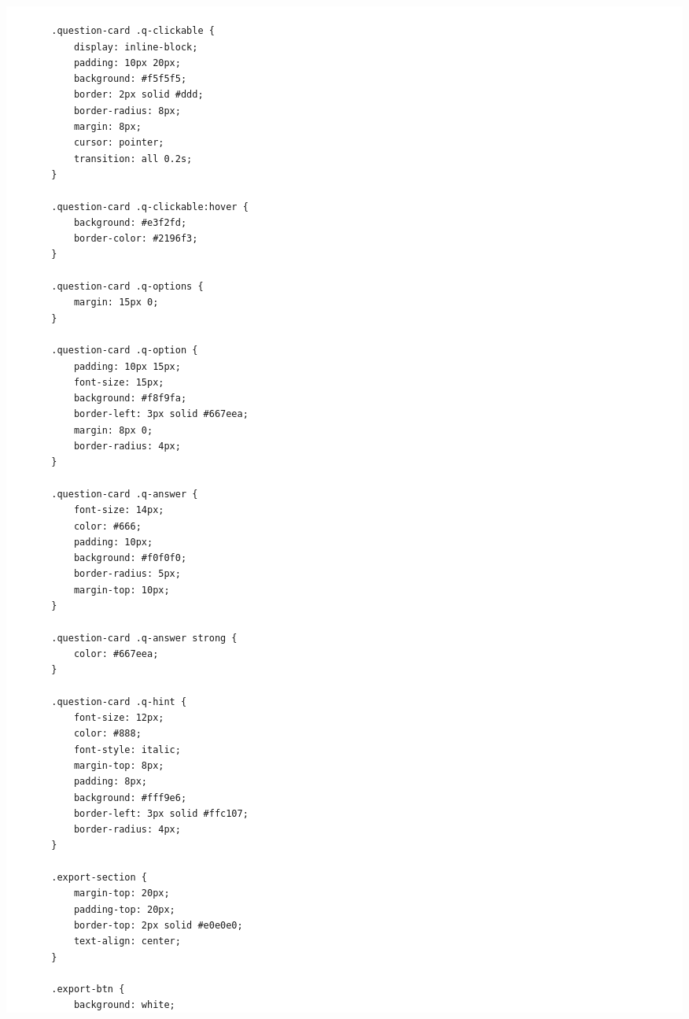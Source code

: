 ```html

        .question-card .q-clickable {
            display: inline-block;
            padding: 10px 20px;
            background: #f5f5f5;
            border: 2px solid #ddd;
            border-radius: 8px;
            margin: 8px;
            cursor: pointer;
            transition: all 0.2s;
        }

        .question-card .q-clickable:hover {
            background: #e3f2fd;
            border-color: #2196f3;
        }
        
        .question-card .q-options {
            margin: 15px 0;
        }
        
        .question-card .q-option {
            padding: 10px 15px;
            font-size: 15px;
            background: #f8f9fa;
            border-left: 3px solid #667eea;
            margin: 8px 0;
            border-radius: 4px;
        }
        
        .question-card .q-answer {
            font-size: 14px;
            color: #666;
            padding: 10px;
            background: #f0f0f0;
            border-radius: 5px;
            margin-top: 10px;
        }
        
        .question-card .q-answer strong {
            color: #667eea;
        }
        
        .question-card .q-hint {
            font-size: 12px;
            color: #888;
            font-style: italic;
            margin-top: 8px;
            padding: 8px;
            background: #fff9e6;
            border-left: 3px solid #ffc107;
            border-radius: 4px;
        }
        
        .export-section {
            margin-top: 20px;
            padding-top: 20px;
            border-top: 2px solid #e0e0e0;
            text-align: center;
        }
        
        .export-btn {
            background: white;
```